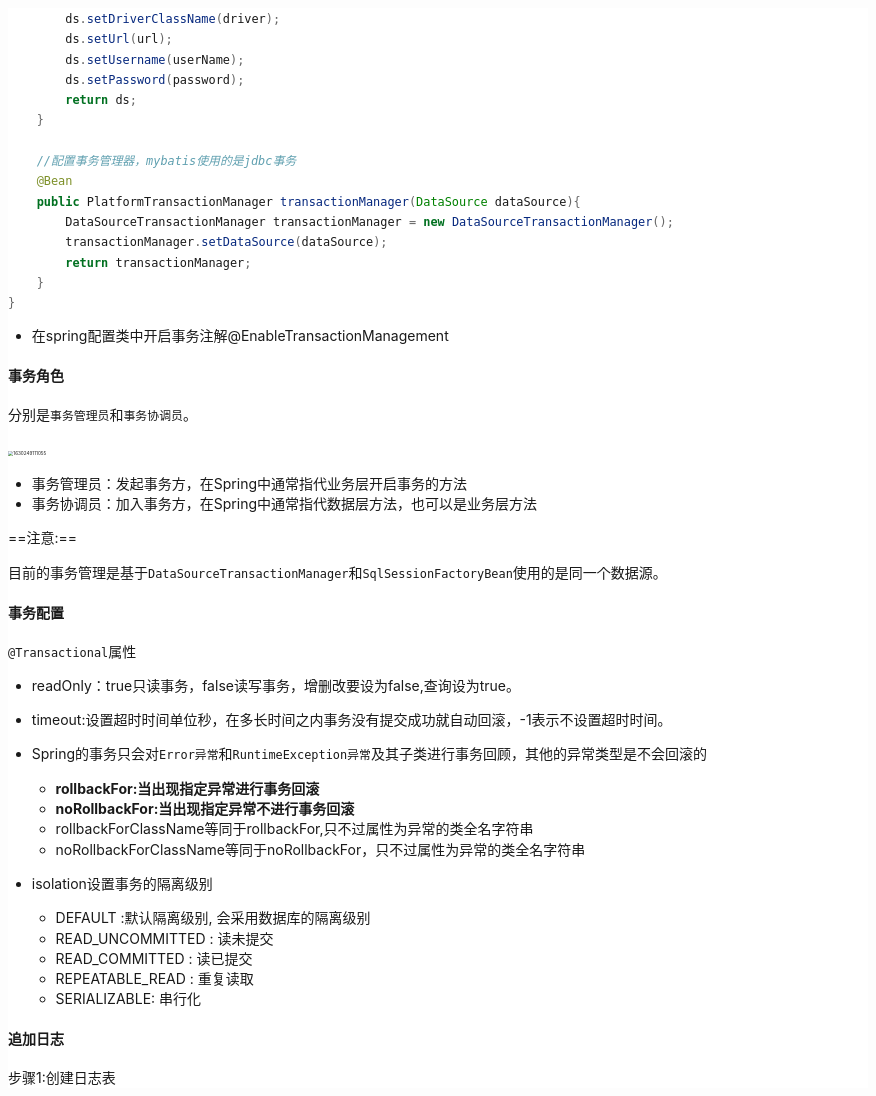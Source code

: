   ```java
          ds.setDriverClassName(driver);
          ds.setUrl(url);
          ds.setUsername(userName);
          ds.setPassword(password);
          return ds;
      }
  
      //配置事务管理器，mybatis使用的是jdbc事务
      @Bean
      public PlatformTransactionManager transactionManager(DataSource dataSource){
          DataSourceTransactionManager transactionManager = new DataSourceTransactionManager();
          transactionManager.setDataSource(dataSource);
          return transactionManager;
      }
  }
  ```

- 在spring配置类中开启事务注解@EnableTransactionManagement

#### 事务角色

分别是`事务管理员`和`事务协调员`。

<img src="http://minio.botuer.com/ssm/基础框架8笔记/Spring笔记/spring_day03/assets/1630249111055.png" alt="1630249111055" style="zoom:33%;" />

- 事务管理员：发起事务方，在Spring中通常指代业务层开启事务的方法
- 事务协调员：加入事务方，在Spring中通常指代数据层方法，也可以是业务层方法

==注意:==

目前的事务管理是基于`DataSourceTransactionManager`和`SqlSessionFactoryBean`使用的是同一个数据源。

#### 事务配置

`@Transactional`属性

* readOnly：true只读事务，false读写事务，增删改要设为false,查询设为true。
* timeout:设置超时时间单位秒，在多长时间之内事务没有提交成功就自动回滚，-1表示不设置超时时间。
* Spring的事务只会对`Error异常`和`RuntimeException异常`及其子类进行事务回顾，其他的异常类型是不会回滚的
  - **rollbackFor:当出现指定异常进行事务回滚**
  - **noRollbackFor:当出现指定异常不进行事务回滚**
  - rollbackForClassName等同于rollbackFor,只不过属性为异常的类全名字符串
  - noRollbackForClassName等同于noRollbackFor，只不过属性为异常的类全名字符串
* isolation设置事务的隔离级别

  * DEFAULT   :默认隔离级别, 会采用数据库的隔离级别
  * READ_UNCOMMITTED : 读未提交
  * READ_COMMITTED : 读已提交
  * REPEATABLE_READ : 重复读取
  * SERIALIZABLE: 串行化

#### 追加日志

步骤1:创建日志表
